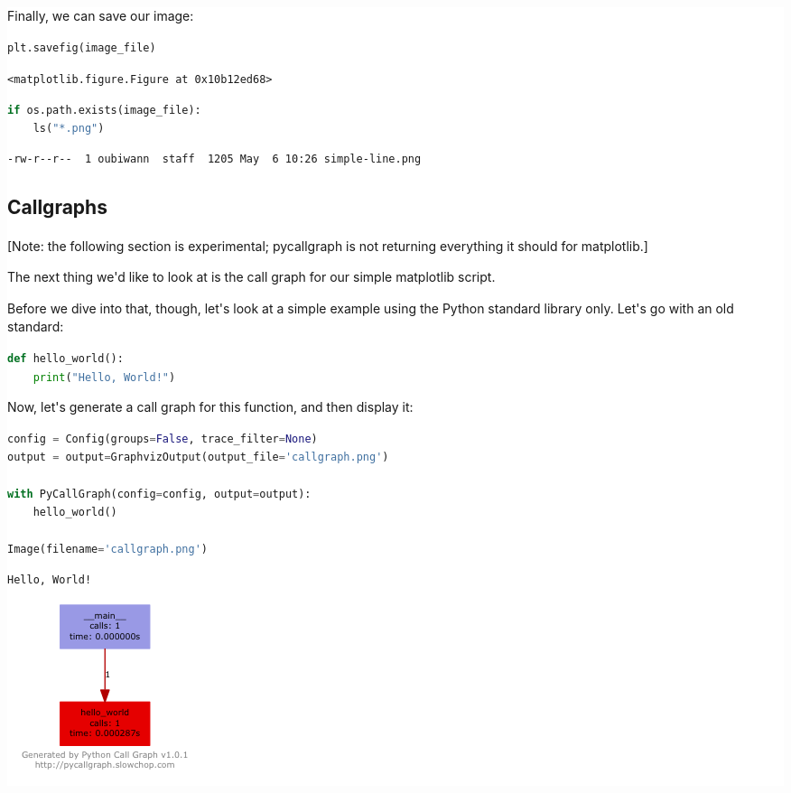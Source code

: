 Finally, we can save our image:


```python
plt.savefig(image_file)
```


    <matplotlib.figure.Figure at 0x10b12ed68>



```python
if os.path.exists(image_file):
    ls("*.png")
```

    -rw-r--r--  1 oubiwann  staff  1205 May  6 10:26 simple-line.png


## Callgraphs

[Note: the following section is experimental; pycallgraph is not returning everything it should for matplotlib.]

The next thing we'd like to look at is the call graph for our simple matplotlib script.

Before we dive into that, though, let's look at a simple example using the Python standard library only. Let's go with an old standard:


```python
def hello_world():
    print("Hello, World!")
```

Now, let's generate a call graph for this function, and then display it:


```python
config = Config(groups=False, trace_filter=None)
output = output=GraphvizOutput(output_file='callgraph.png')

with PyCallGraph(config=config, output=output):
    hello_world()

Image(filename='callgraph.png')
```

    Hello, World!





![png](Ch02_The_matplotlib_Architecture_files/Ch02_The_matplotlib_Architecture_88_1.png)
